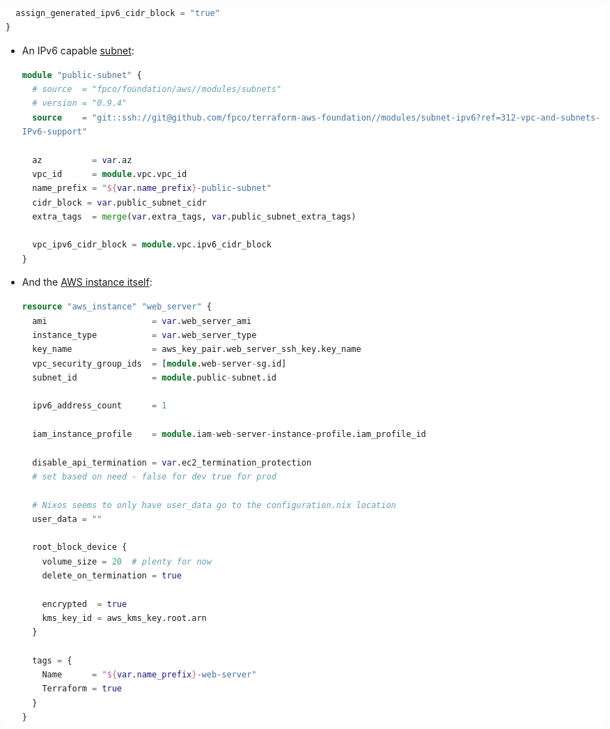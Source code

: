   ```terraform
    assign_generated_ipv6_cidr_block = "true"
  }
  ``` 
 
- An IPv6 capable [subnet](https://github.com/mcgirr/terraform-nixos-nginx-webserver/blob/3cc2180a37d6639580cec7ad5c176198e203ea07/modules/terraform-aws-nixos-webserver-wrapper/ec2.tf#L18-L31):

  ```terraform
  module "public-subnet" {
    # source  = "fpco/foundation/aws//modules/subnets"
    # version = "0.9.4"
    source    = "git::ssh://git@github.com/fpco/terraform-aws-foundation//modules/subnet-ipv6?ref=312-vpc-and-subnets-IPv6-support"

    az          = var.az
    vpc_id      = module.vpc.vpc_id
    name_prefix = "${var.name_prefix}-public-subnet"
    cidr_block = var.public_subnet_cidr
    extra_tags  = merge(var.extra_tags, var.public_subnet_extra_tags)

    vpc_ipv6_cidr_block = module.vpc.ipv6_cidr_block
  }
  ```

- And the [AWS instance itself](https://github.com/mcgirr/terraform-nixos-nginx-webserver/blob/3cc2180a37d6639580cec7ad5c176198e203ea07/modules/terraform-aws-nixos-webserver-wrapper/ec2.tf#L52-L88):
  
  ```terraform
  resource "aws_instance" "web_server" {
    ami                     = var.web_server_ami
    instance_type           = var.web_server_type
    key_name                = aws_key_pair.web_server_ssh_key.key_name
    vpc_security_group_ids  = [module.web-server-sg.id]
    subnet_id               = module.public-subnet.id

    ipv6_address_count      = 1

    iam_instance_profile    = module.iam-web-server-instance-profile.iam_profile_id

    disable_api_termination = var.ec2_termination_protection
    # set based on need - false for dev true for prod

    # Nixos seems to only have user_data go to the configuration.nix location
    user_data = ""

    root_block_device {
      volume_size = 20  # plenty for now
      delete_on_termination = true

      encrypted  = true
      kms_key_id = aws_kms_key.root.arn
    }

    tags = {
      Name      = "${var.name_prefix}-web-server"
      Terraform = true
    }
  }
  ``` 
  